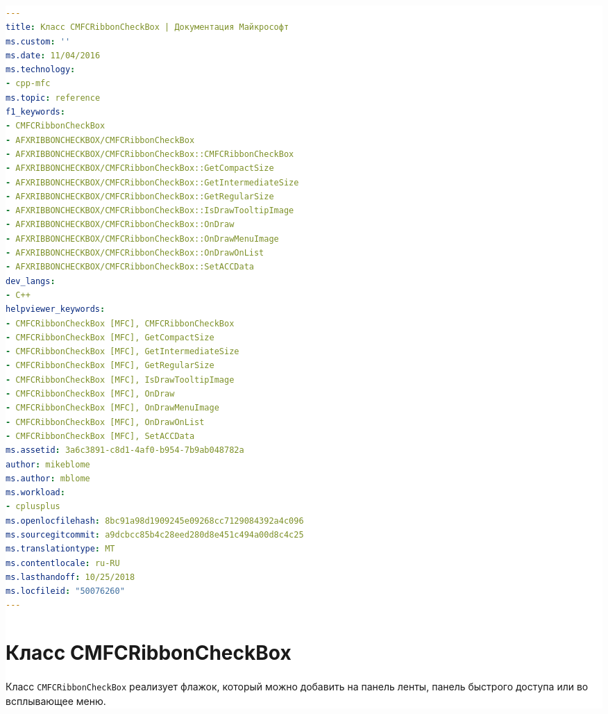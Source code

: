 ```yaml
---
title: Класс CMFCRibbonCheckBox | Документация Майкрософт
ms.custom: ''
ms.date: 11/04/2016
ms.technology:
- cpp-mfc
ms.topic: reference
f1_keywords:
- CMFCRibbonCheckBox
- AFXRIBBONCHECKBOX/CMFCRibbonCheckBox
- AFXRIBBONCHECKBOX/CMFCRibbonCheckBox::CMFCRibbonCheckBox
- AFXRIBBONCHECKBOX/CMFCRibbonCheckBox::GetCompactSize
- AFXRIBBONCHECKBOX/CMFCRibbonCheckBox::GetIntermediateSize
- AFXRIBBONCHECKBOX/CMFCRibbonCheckBox::GetRegularSize
- AFXRIBBONCHECKBOX/CMFCRibbonCheckBox::IsDrawTooltipImage
- AFXRIBBONCHECKBOX/CMFCRibbonCheckBox::OnDraw
- AFXRIBBONCHECKBOX/CMFCRibbonCheckBox::OnDrawMenuImage
- AFXRIBBONCHECKBOX/CMFCRibbonCheckBox::OnDrawOnList
- AFXRIBBONCHECKBOX/CMFCRibbonCheckBox::SetACCData
dev_langs:
- C++
helpviewer_keywords:
- CMFCRibbonCheckBox [MFC], CMFCRibbonCheckBox
- CMFCRibbonCheckBox [MFC], GetCompactSize
- CMFCRibbonCheckBox [MFC], GetIntermediateSize
- CMFCRibbonCheckBox [MFC], GetRegularSize
- CMFCRibbonCheckBox [MFC], IsDrawTooltipImage
- CMFCRibbonCheckBox [MFC], OnDraw
- CMFCRibbonCheckBox [MFC], OnDrawMenuImage
- CMFCRibbonCheckBox [MFC], OnDrawOnList
- CMFCRibbonCheckBox [MFC], SetACCData
ms.assetid: 3a6c3891-c8d1-4af0-b954-7b9ab048782a
author: mikeblome
ms.author: mblome
ms.workload:
- cplusplus
ms.openlocfilehash: 8bc91a98d1909245e09268cc7129084392a4c096
ms.sourcegitcommit: a9dcbcc85b4c28eed280d8e451c494a00d8c4c25
ms.translationtype: MT
ms.contentlocale: ru-RU
ms.lasthandoff: 10/25/2018
ms.locfileid: "50076260"
---
```

# <a name="cmfcribboncheckbox-class"></a>Класс CMFCRibbonCheckBox

Класс `CMFCRibbonCheckBox` реализует флажок, который можно добавить на панель ленты, панель быстрого доступа или во всплывающее меню.
